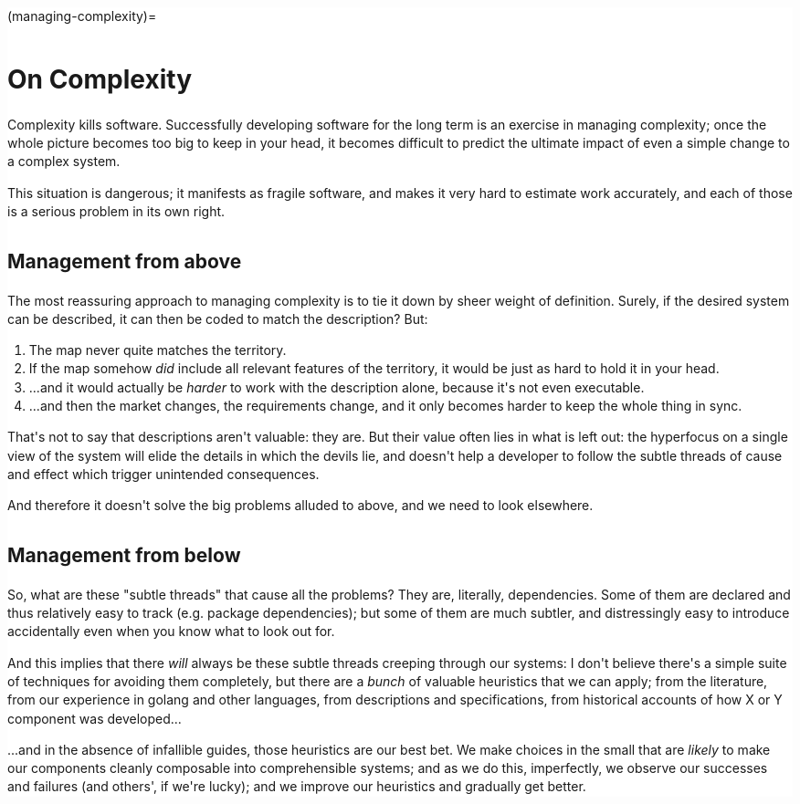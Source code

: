 (managing-complexity)=

On Complexity
=============

Complexity kills software. Successfully developing software for the long term
is an exercise in managing complexity; once the whole picture becomes too big
to keep in your head, it becomes difficult to predict the ultimate impact of
even a simple change to a complex system.

This situation is dangerous; it manifests as fragile software, and makes it
very hard to estimate work accurately, and each of those is a serious problem
in its own right.


Management from above
----------------------

The most reassuring approach to managing complexity is to tie it down by sheer
weight of definition. Surely, if the desired system can be described, it can
then be coded to match the description? But:

1) The map never quite matches the territory.
2) If the map somehow *did* include all relevant features of the territory,
   it would be just as hard to hold it in your head.
3) ...and it would actually be *harder* to work with the description alone,
   because it's not even executable.
4) ...and then the market changes, the requirements change, and it only becomes
   harder to keep the whole thing in sync.

That's not to say that descriptions aren't valuable: they are. But their value
often lies in what is left out: the hyperfocus on a single view of the system
will elide the details in which the devils lie, and doesn't help a developer
to follow the subtle threads of cause and effect which trigger unintended
consequences.

And therefore it doesn't solve the big problems alluded to above, and we need
to look elsewhere.


Management from below
---------------------

So, what are these "subtle threads" that cause all the problems? They are,
literally, dependencies. Some of them are declared and thus relatively easy
to track (e.g. package dependencies); but some of them are much subtler, and
distressingly easy to introduce accidentally even when you know what to look
out for.

And this implies that there *will* always be these subtle threads creeping
through our systems: I don't believe there's a simple suite of techniques for
avoiding them completely, but there are a *bunch* of valuable heuristics that
we can apply; from the literature, from our experience in golang and other
languages, from descriptions and specifications, from historical accounts of
how X or Y component was developed...

...and in the absence of infallible guides, those heuristics are our best bet.
We make choices in the small that are *likely* to make our components cleanly
composable into comprehensible systems; and as we do this, imperfectly, we
observe our successes and failures (and others', if we're lucky); and we
improve our heuristics and gradually get better.
